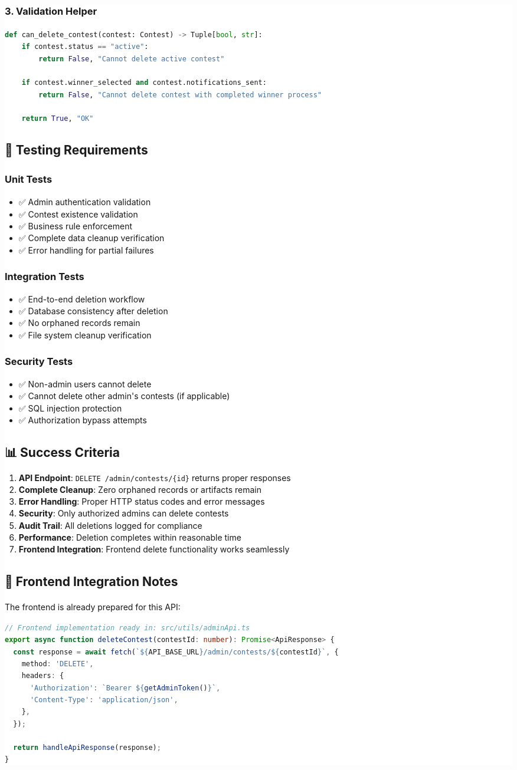 ### **3. Validation Helper**
```python
def can_delete_contest(contest: Contest) -> Tuple[bool, str]:
    if contest.status == "active":
        return False, "Cannot delete active contest"
    
    if contest.winner_selected and contest.notifications_sent:
        return False, "Cannot delete contest with completed winner process"
    
    return True, "OK"
```

## 🧪 **Testing Requirements**

### **Unit Tests**
- ✅ Admin authentication validation
- ✅ Contest existence validation  
- ✅ Business rule enforcement
- ✅ Complete data cleanup verification
- ✅ Error handling for partial failures

### **Integration Tests**
- ✅ End-to-end deletion workflow
- ✅ Database consistency after deletion
- ✅ No orphaned records remain
- ✅ File system cleanup verification

### **Security Tests**
- ✅ Non-admin users cannot delete
- ✅ Cannot delete other admin's contests (if applicable)
- ✅ SQL injection protection
- ✅ Authorization bypass attempts

## 📊 **Success Criteria**

1. **API Endpoint**: `DELETE /admin/contests/{id}` returns proper responses
2. **Complete Cleanup**: Zero orphaned records or artifacts remain
3. **Error Handling**: Proper HTTP status codes and error messages
4. **Security**: Only authorized admins can delete contests
5. **Audit Trail**: All deletions logged for compliance
6. **Performance**: Deletion completes within reasonable time
7. **Frontend Integration**: Frontend delete functionality works seamlessly

## 🔄 **Frontend Integration Notes**

The frontend is already prepared for this API:

```typescript
// Frontend implementation ready in: src/utils/adminApi.ts
export async function deleteContest(contestId: number): Promise<ApiResponse> {
  const response = await fetch(`${API_BASE_URL}/admin/contests/${contestId}`, {
    method: 'DELETE',
    headers: {
      'Authorization': `Bearer ${getAdminToken()}`,
      'Content-Type': 'application/json',
    },
  });
  
  return handleApiResponse(response);
}
```
